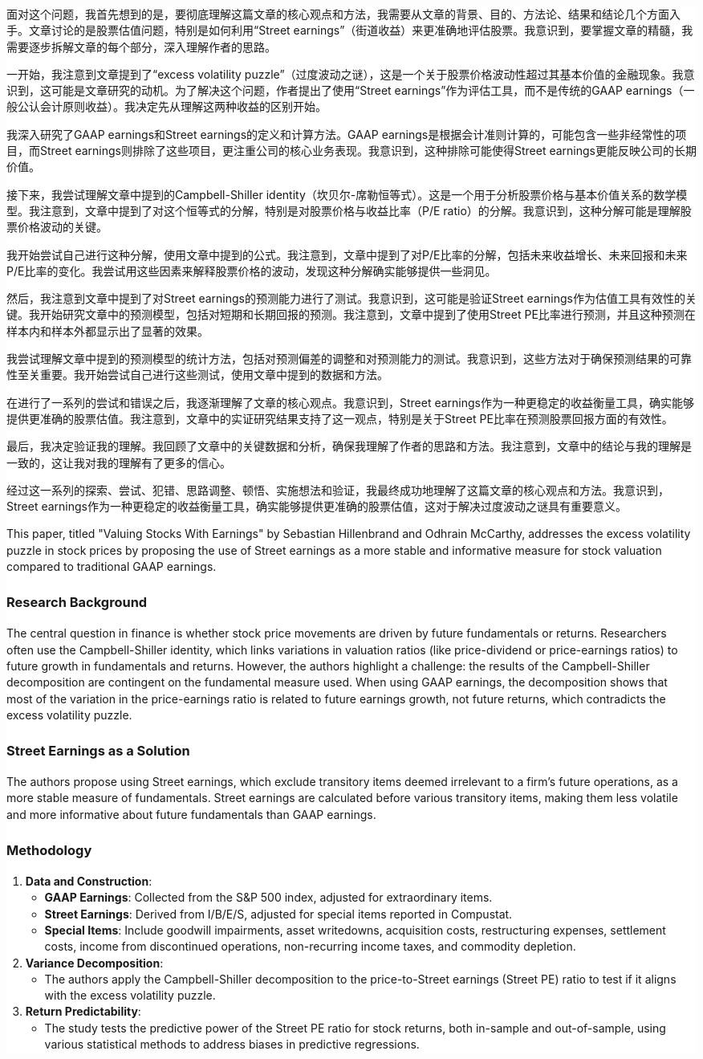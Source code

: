 面对这个问题，我首先想到的是，要彻底理解这篇文章的核心观点和方法，我需要从文章的背景、目的、方法论、结果和结论几个方面入手。文章讨论的是股票估值问题，特别是如何利用“Street earnings”（街道收益）来更准确地评估股票。我意识到，要掌握文章的精髓，我需要逐步拆解文章的每个部分，深入理解作者的思路。

一开始，我注意到文章提到了“excess volatility puzzle”（过度波动之谜），这是一个关于股票价格波动性超过其基本价值的金融现象。我意识到，这可能是文章研究的动机。为了解决这个问题，作者提出了使用“Street earnings”作为评估工具，而不是传统的GAAP earnings（一般公认会计原则收益）。我决定先从理解这两种收益的区别开始。

我深入研究了GAAP earnings和Street earnings的定义和计算方法。GAAP earnings是根据会计准则计算的，可能包含一些非经常性的项目，而Street earnings则排除了这些项目，更注重公司的核心业务表现。我意识到，这种排除可能使得Street earnings更能反映公司的长期价值。

接下来，我尝试理解文章中提到的Campbell-Shiller identity（坎贝尔-席勒恒等式）。这是一个用于分析股票价格与基本价值关系的数学模型。我注意到，文章中提到了对这个恒等式的分解，特别是对股票价格与收益比率（P/E ratio）的分解。我意识到，这种分解可能是理解股票价格波动的关键。

我开始尝试自己进行这种分解，使用文章中提到的公式。我注意到，文章中提到了对P/E比率的分解，包括未来收益增长、未来回报和未来P/E比率的变化。我尝试用这些因素来解释股票价格的波动，发现这种分解确实能够提供一些洞见。

然后，我注意到文章中提到了对Street earnings的预测能力进行了测试。我意识到，这可能是验证Street earnings作为估值工具有效性的关键。我开始研究文章中的预测模型，包括对短期和长期回报的预测。我注意到，文章中提到了使用Street PE比率进行预测，并且这种预测在样本内和样本外都显示出了显著的效果。

我尝试理解文章中提到的预测模型的统计方法，包括对预测偏差的调整和对预测能力的测试。我意识到，这些方法对于确保预测结果的可靠性至关重要。我开始尝试自己进行这些测试，使用文章中提到的数据和方法。

在进行了一系列的尝试和错误之后，我逐渐理解了文章的核心观点。我意识到，Street earnings作为一种更稳定的收益衡量工具，确实能够提供更准确的股票估值。我注意到，文章中的实证研究结果支持了这一观点，特别是关于Street PE比率在预测股票回报方面的有效性。

最后，我决定验证我的理解。我回顾了文章中的关键数据和分析，确保我理解了作者的思路和方法。我注意到，文章中的结论与我的理解是一致的，这让我对我的理解有了更多的信心。

经过这一系列的探索、尝试、犯错、思路调整、顿悟、实施想法和验证，我最终成功地理解了这篇文章的核心观点和方法。我意识到，Street earnings作为一种更稳定的收益衡量工具，确实能够提供更准确的股票估值，这对于解决过度波动之谜具有重要意义。

This paper, titled "Valuing Stocks With Earnings" by Sebastian Hillenbrand and Odhrain McCarthy, addresses the excess volatility puzzle in stock prices by proposing the use of Street earnings as a more stable and informative measure for stock valuation compared to traditional GAAP earnings.

### Research Background

The central question in finance is whether stock price movements are driven by future fundamentals or returns. Researchers often use the Campbell-Shiller identity, which links variations in valuation ratios (like price-dividend or price-earnings ratios) to future growth in fundamentals and returns. However, the authors highlight a challenge: the results of the Campbell-Shiller decomposition are contingent on the fundamental measure used. When using GAAP earnings, the decomposition shows that most of the variation in the price-earnings ratio is related to future earnings growth, not future returns, which contradicts the excess volatility puzzle.

### Street Earnings as a Solution

The authors propose using Street earnings, which exclude transitory items deemed irrelevant to a firm’s future operations, as a more stable measure of fundamentals. Street earnings are calculated before various transitory items, making them less volatile and more informative about future fundamentals than GAAP earnings.

### Methodology

1. **Data and Construction**:
   - **GAAP Earnings**: Collected from the S&P 500 index, adjusted for extraordinary items.
   - **Street Earnings**: Derived from I/B/E/S, adjusted for special items reported in Compustat.
   - **Special Items**: Include goodwill impairments, asset writedowns, acquisition costs, restructuring expenses, settlement costs, income from discontinued operations, non-recurring income taxes, and commodity depletion.
2. **Variance Decomposition**:
   - The authors apply the Campbell-Shiller decomposition to the price-to-Street earnings (Street PE) ratio to test if it aligns with the excess volatility puzzle.
3. **Return Predictability**:
   - The study tests the predictive power of the Street PE ratio for stock returns, both in-sample and out-of-sample, using various statistical methods to address biases in predictive regressions.
